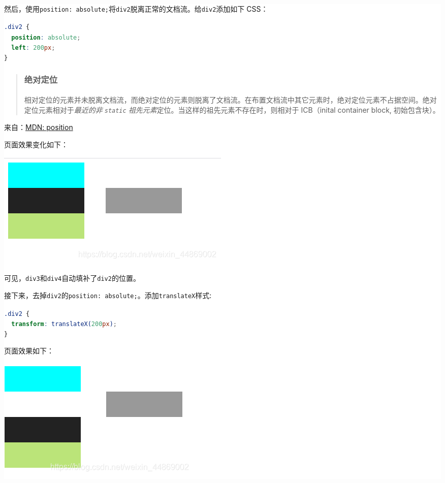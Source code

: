 然后，使用`position: absolute;`将`div2`脱离正常的文档流。给`div2`添加如下 CSS：

```css
.div2 {
  position: absolute;
  left: 200px;
}
```

> ### 绝对定位
>
> 相对定位的元素并未脱离文档流，而绝对定位的元素则脱离了文档流。在布置文档流中其它元素时，绝对定位元素不占据空间。绝对定位元素相对于*最近的非 `static` 祖先元素*定位。当这样的祖先元素不存在时，则相对于 ICB（inital container block, 初始包含块）。

来自：[MDN: position](https://developer.mozilla.org/zh-CN/docs/Web/CSS/position)

页面效果变化如下：

![在这里插入图片描述](./images/6.png)

可见，`div3`和`div4`自动填补了`div2`的位置。

接下来，去掉`div2`的`position: absolute;`。添加`translateX`样式:

```css
.div2 {
  transform: translateX(200px);
}
```

页面效果如下：

![在这里插入图片描述](./images/7.png)

